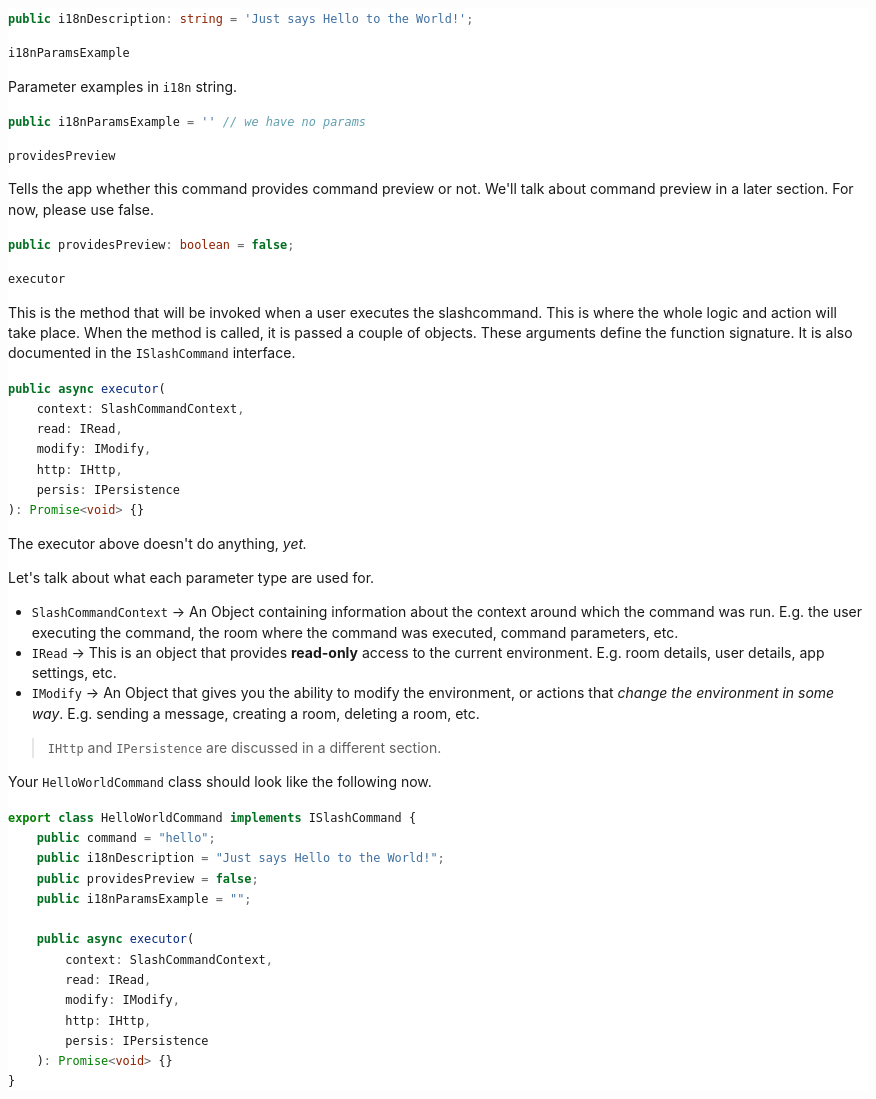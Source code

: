 ```typescript
public i18nDescription: string = 'Just says Hello to the World!';
```

`i18nParamsExample`

Parameter examples in `i18n` string.

```typescript
public i18nParamsExample = '' // we have no params
```

`providesPreview`

Tells the app whether this command provides command preview or not. We'll talk about command preview in a later section. For now, please use false.

```typescript
public providesPreview: boolean = false;
```

`executor`

This is the method that will be invoked when a user executes the slashcommand. This is where the whole logic and action will take place. When the method is called, it is passed a couple of objects. These arguments define the function signature. It is also documented in the `ISlashCommand` interface.

```typescript
public async executor(
    context: SlashCommandContext,
    read: IRead,
    modify: IModify,
    http: IHttp,
    persis: IPersistence
): Promise<void> {}
```

The executor above doesn't do anything, _yet._

Let's talk about what each parameter type are used for.

* `SlashCommandContext` → An Object containing information about the context around which the command was run. E.g. the user executing the command, the room where the command was executed, command parameters, etc.
* `IRead` → This is an object that provides **read-only** access to the current environment. E.g. room details, user details, app settings, etc.
* `IModify` → An Object that gives you the ability to modify the environment, or actions that _change the environment in some way_. E.g. sending a message, creating a room, deleting a room, etc.

> `IHttp` and `IPersistence` are discussed in a different section.

Your `HelloWorldCommand` class should look like the following now.

```typescript
export class HelloWorldCommand implements ISlashCommand {
    public command = "hello";
    public i18nDescription = "Just says Hello to the World!";
    public providesPreview = false;
    public i18nParamsExample = "";

    public async executor(
        context: SlashCommandContext,
        read: IRead,
        modify: IModify,
        http: IHttp,
        persis: IPersistence
    ): Promise<void> {}
}
```
